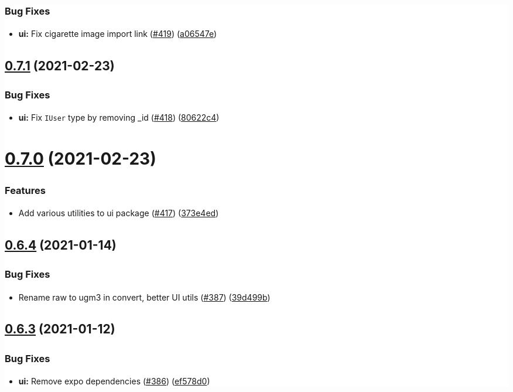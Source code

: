 
### Bug Fixes

* **ui:** Fix cigarette image import link ([#419](https://github.com/shootismoke/common/issues/419)) ([a06547e](https://github.com/shootismoke/common/commit/a06547ef6ed3cc8489b89d06592a45b5c1ede6f0))





## [0.7.1](https://github.com/shootismoke/common/compare/v0.7.0...v0.7.1) (2021-02-23)


### Bug Fixes

* **ui:** Fix `IUser` type by removing _id ([#418](https://github.com/shootismoke/common/issues/418)) ([80622c4](https://github.com/shootismoke/common/commit/80622c4f2c2f8075373f155daec4304dbf40863b))





# [0.7.0](https://github.com/shootismoke/common/compare/v0.6.4...v0.7.0) (2021-02-23)


### Features

* Add various utilities to ui package ([#417](https://github.com/shootismoke/common/issues/417)) ([373e4ed](https://github.com/shootismoke/common/commit/373e4ed5840f89c01bee07882a4cbc3915722ae7))





## [0.6.4](https://github.com/shootismoke/common/compare/v0.6.3...v0.6.4) (2021-01-14)


### Bug Fixes

* Rename raw to ugm3 in convert, better UI utils ([#387](https://github.com/shootismoke/common/issues/387)) ([39d499b](https://github.com/shootismoke/common/commit/39d499b12cd91cd66d7f0295d53e3701d2bea794))





## [0.6.3](https://github.com/shootismoke/common/compare/v0.6.2...v0.6.3) (2021-01-12)


### Bug Fixes

* **ui:** Remove expo dependencies ([#386](https://github.com/shootismoke/common/issues/386)) ([ef578d0](https://github.com/shootismoke/common/commit/ef578d0e74c00713e21e66b1f00a6eb5a5453bd3))

